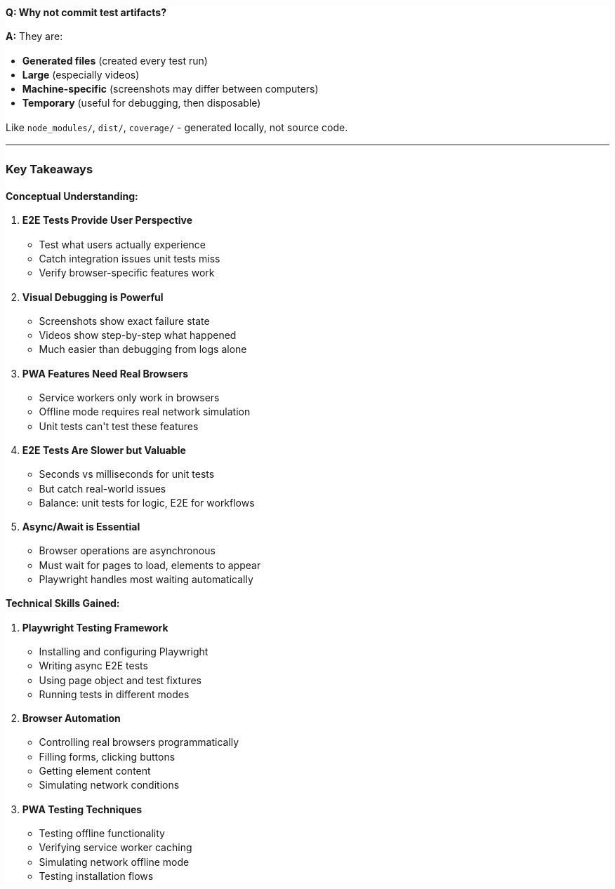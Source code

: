 **Q: Why not commit test artifacts?**

**A:** They are:
- **Generated files** (created every test run)
- **Large** (especially videos)
- **Machine-specific** (screenshots may differ between computers)
- **Temporary** (useful for debugging, then disposable)

Like `node_modules/`, `dist/`, `coverage/` - generated locally, not source code.

---

### Key Takeaways

**Conceptual Understanding:**

1. **E2E Tests Provide User Perspective**
   - Test what users actually experience
   - Catch integration issues unit tests miss
   - Verify browser-specific features work

2. **Visual Debugging is Powerful**
   - Screenshots show exact failure state
   - Videos show step-by-step what happened
   - Much easier than debugging from logs alone

3. **PWA Features Need Real Browsers**
   - Service workers only work in browsers
   - Offline mode requires real network simulation
   - Unit tests can't test these features

4. **E2E Tests Are Slower but Valuable**
   - Seconds vs milliseconds for unit tests
   - But catch real-world issues
   - Balance: unit tests for logic, E2E for workflows

5. **Async/Await is Essential**
   - Browser operations are asynchronous
   - Must wait for pages to load, elements to appear
   - Playwright handles most waiting automatically

**Technical Skills Gained:**

1. **Playwright Testing Framework**
   - Installing and configuring Playwright
   - Writing async E2E tests
   - Using page object and test fixtures
   - Running tests in different modes

2. **Browser Automation**
   - Controlling real browsers programmatically
   - Filling forms, clicking buttons
   - Getting element content
   - Simulating network conditions

3. **PWA Testing Techniques**
   - Testing offline functionality
   - Verifying service worker caching
   - Simulating network offline mode
   - Testing installation flows
